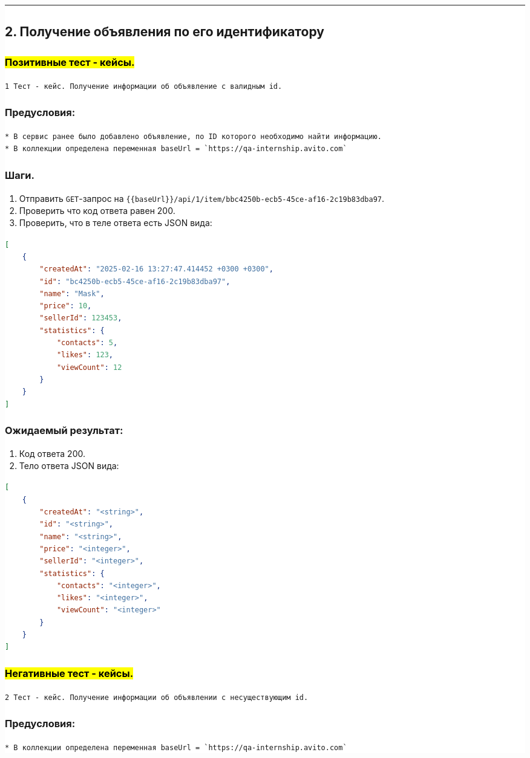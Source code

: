 
---
  
## 2. Получение объявления по его идентификатору
### <mark>Позитивные тест - кейсы.</mark>
    1 Тест - кейс. Получение информации об объявление с валидным id.
### Предусловия:
    * В сервис ранее было добавлено объявление, по ID которого необходимо найти информацию.
    * В коллекции определена переменная baseUrl = `https://qa-internship.avito.com`

### Шаги.
1. Отправить `GET`-запрос на `{{baseUrl}}/api/1/item/bbc4250b-ecb5-45ce-af16-2c19b83dba97`.
2. Проверить что код ответа равен 200.
3. Проверить, что в теле ответа есть JSON вида:
```json
[
    {
        "createdAt": "2025-02-16 13:27:47.414452 +0300 +0300",
        "id": "bc4250b-ecb5-45ce-af16-2c19b83dba97",
        "name": "Mask",
        "price": 10,
        "sellerId": 123453,
        "statistics": {
            "contacts": 5,
            "likes": 123,
            "viewCount": 12
        }
    }
]
```
### Ожидаемый результат:
1. Код ответа 200.
2. Тело ответа JSON вида:
```json
[
    {
        "createdAt": "<string>",
        "id": "<string>",
        "name": "<string>",
        "price": "<integer>",
        "sellerId": "<integer>",
        "statistics": {
            "contacts": "<integer>",
            "likes": "<integer>",
            "viewCount": "<integer>"
        }
    }
]
```
### <mark>Негативные тест - кейсы.</mark>
    2 Тест - кейс. Получение информации об объявлении с несуществующим id.
### Предусловия:
    * В коллекции определена переменная baseUrl = `https://qa-internship.avito.com`
